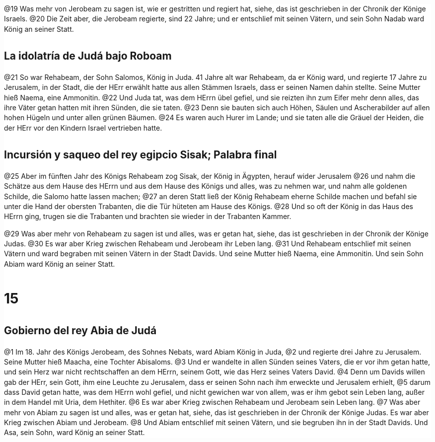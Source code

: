 @19 Was mehr von Jerobeam zu sagen ist, wie er gestritten und regiert hat, siehe, das ist geschrieben in der Chronik der Könige Israels.
@20 Die Zeit aber, die Jerobeam regierte, sind 22 Jahre; und er entschlief mit seinen Vätern, und sein Sohn Nadab ward König an seiner Statt.

## La idolatría de Judá bajo Roboam
@21 So war Rehabeam, der Sohn Salomos, König in Juda. 41 Jahre alt war Rehabeam, da er König ward, und regierte 17 Jahre zu Jerusalem, in der Stadt, die der HErr erwählt hatte aus allen Stämmen Israels, dass er seinen Namen dahin stellte. Seine Mutter hieß Naema, eine Ammonitin.
@22 Und Juda tat, was dem HErrn übel gefiel, und sie reizten ihn zum Eifer mehr denn alles, das ihre Väter getan hatten mit ihren Sünden, die sie taten.
@23 Denn sie bauten sich auch Höhen, Säulen und Ascherabilder auf allen hohen Hügeln und unter allen grünen Bäumen.
@24 Es waren auch Hurer im Lande; und sie taten alle die Gräuel der Heiden, die der HErr vor den Kindern Israel vertrieben hatte.

## Incursión y saqueo del rey egipcio Sisak; Palabra final
@25 Aber im fünften Jahr des Königs Rehabeam zog Sisak, der König in Ägypten, herauf wider Jerusalem
@26 und nahm die Schätze aus dem Hause des HErrn und aus dem Hause des Königs und alles, was zu nehmen war, und nahm alle goldenen Schilde, die Salomo hatte lassen machen;
@27 an deren Statt ließ der König Rehabeam eherne Schilde machen und befahl sie unter die Hand der obersten Trabanten, die die Tür hüteten am Hause des Königs.
@28 Und so oft der König in das Haus des HErrn ging, trugen sie die Trabanten und brachten sie wieder in der Trabanten Kammer.

@29 Was aber mehr von Rehabeam zu sagen ist und alles, was er getan hat, siehe, das ist geschrieben in der Chronik der Könige Judas.
@30 Es war aber Krieg zwischen Rehabeam und Jerobeam ihr Leben lang.
@31 Und Rehabeam entschlief mit seinen Vätern und ward begraben mit seinen Vätern in der Stadt Davids. Und seine Mutter hieß Naema, eine Ammonitin. Und sein Sohn Abiam ward König an seiner Statt.

# 15
## Gobierno del rey Abia de Judá
@1 Im 18. Jahr des Königs Jerobeam, des Sohnes Nebats, ward Abiam König in Juda,
@2 und regierte drei Jahre zu Jerusalem. Seine Mutter hieß Maacha, eine Tochter Abisaloms.
@3 Und er wandelte in allen Sünden seines Vaters, die er vor ihm getan hatte, und sein Herz war nicht rechtschaffen an dem HErrn, seinem Gott, wie das Herz seines Vaters David.
@4 Denn um Davids willen gab der HErr, sein Gott, ihm eine Leuchte zu Jerusalem, dass er seinen Sohn nach ihm erweckte und Jerusalem erhielt,
@5 darum dass David getan hatte, was dem HErrn wohl gefiel, und nicht gewichen war von allem, was er ihm gebot sein Leben lang, außer in dem Handel mit Uria, dem Hethiter.
@6 Es war aber Krieg zwischen Rehabeam und Jerobeam sein Leben lang.
@7 Was aber mehr von Abiam zu sagen ist und alles, was er getan hat, siehe, das ist geschrieben in der Chronik der Könige Judas. Es war aber Krieg zwischen Abiam und Jerobeam.
@8 Und Abiam entschlief mit seinen Vätern, und sie begruben ihn in der Stadt Davids. Und Asa, sein Sohn, ward König an seiner Statt.
